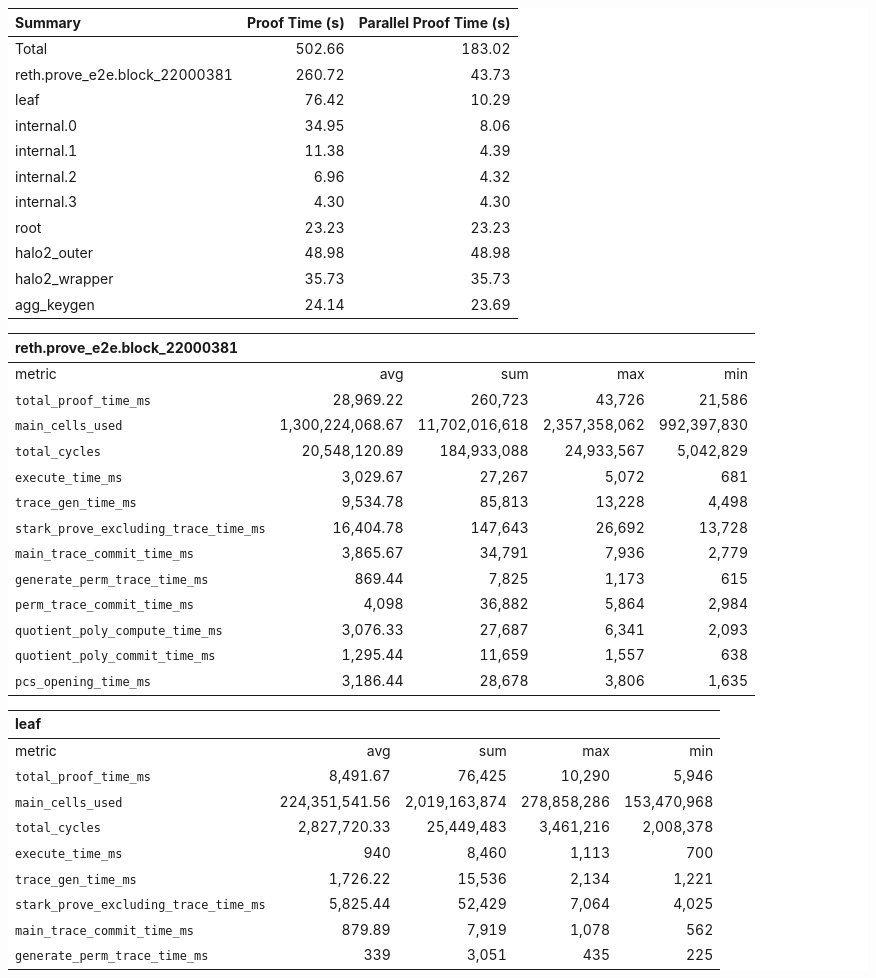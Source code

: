 | Summary | Proof Time (s) | Parallel Proof Time (s) |
|:---|---:|---:|
| Total |  502.66 |  183.02 |
| reth.prove_e2e.block_22000381 |  260.72 |  43.73 |
| leaf |  76.42 |  10.29 |
| internal.0 |  34.95 |  8.06 |
| internal.1 |  11.38 |  4.39 |
| internal.2 |  6.96 |  4.32 |
| internal.3 |  4.30 |  4.30 |
| root |  23.23 |  23.23 |
| halo2_outer |  48.98 |  48.98 |
| halo2_wrapper |  35.73 |  35.73 |
| agg_keygen |  24.14 |  23.69 |


| reth.prove_e2e.block_22000381 |||||
|:---|---:|---:|---:|---:|
|metric|avg|sum|max|min|
| `total_proof_time_ms ` |  28,969.22 |  260,723 |  43,726 |  21,586 |
| `main_cells_used     ` |  1,300,224,068.67 |  11,702,016,618 |  2,357,358,062 |  992,397,830 |
| `total_cycles        ` |  20,548,120.89 |  184,933,088 |  24,933,567 |  5,042,829 |
| `execute_time_ms     ` |  3,029.67 |  27,267 |  5,072 |  681 |
| `trace_gen_time_ms   ` |  9,534.78 |  85,813 |  13,228 |  4,498 |
| `stark_prove_excluding_trace_time_ms` |  16,404.78 |  147,643 |  26,692 |  13,728 |
| `main_trace_commit_time_ms` |  3,865.67 |  34,791 |  7,936 |  2,779 |
| `generate_perm_trace_time_ms` |  869.44 |  7,825 |  1,173 |  615 |
| `perm_trace_commit_time_ms` |  4,098 |  36,882 |  5,864 |  2,984 |
| `quotient_poly_compute_time_ms` |  3,076.33 |  27,687 |  6,341 |  2,093 |
| `quotient_poly_commit_time_ms` |  1,295.44 |  11,659 |  1,557 |  638 |
| `pcs_opening_time_ms ` |  3,186.44 |  28,678 |  3,806 |  1,635 |

| leaf |||||
|:---|---:|---:|---:|---:|
|metric|avg|sum|max|min|
| `total_proof_time_ms ` |  8,491.67 |  76,425 |  10,290 |  5,946 |
| `main_cells_used     ` |  224,351,541.56 |  2,019,163,874 |  278,858,286 |  153,470,968 |
| `total_cycles        ` |  2,827,720.33 |  25,449,483 |  3,461,216 |  2,008,378 |
| `execute_time_ms     ` |  940 |  8,460 |  1,113 |  700 |
| `trace_gen_time_ms   ` |  1,726.22 |  15,536 |  2,134 |  1,221 |
| `stark_prove_excluding_trace_time_ms` |  5,825.44 |  52,429 |  7,064 |  4,025 |
| `main_trace_commit_time_ms` |  879.89 |  7,919 |  1,078 |  562 |
| `generate_perm_trace_time_ms` |  339 |  3,051 |  435 |  225 |